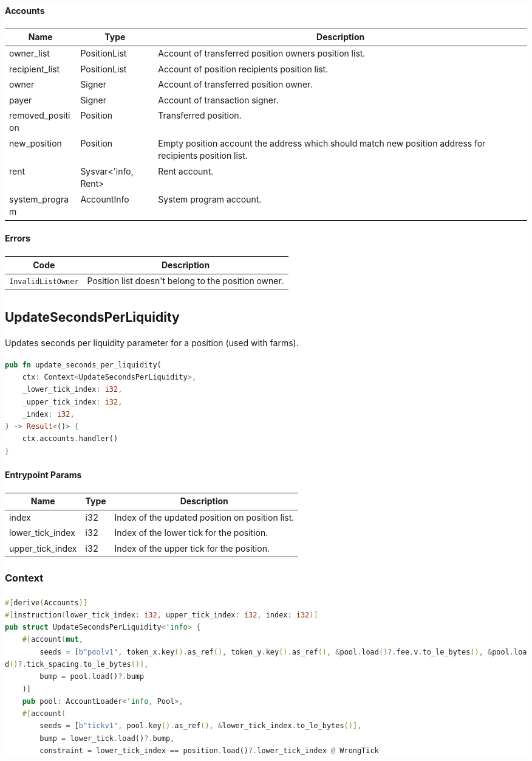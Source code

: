 #### Accounts

| Name             | Type                | Description                                                                                              |
| ---------------- | ------------------- | -------------------------------------------------------------------------------------------------------- |
| owner_list       | PositionList        | Account of transferred position owners position list.                                                    |
| recipient_list   | PositionList        | Account of position recipients position list.                                                            |
| owner            | Signer              | Account of transferred position owner.                                                                   |
| payer            | Signer              | Account of transaction signer.                                                                           |
| removed_position | Position            | Transferred position.                                                                                    |
| new_position     | Position            | Empty position account the address which should match new position address for recipients position list. |
| rent             | Sysvar<'info, Rent> | Rent account.                                                                                            |
| system_program   | AccountInfo         | System program account.                                                                                  |

#### Errors

| Code               | Description                                         |
| ------------------ | --------------------------------------------------- |
| `InvalidListOwner` | Position list doesn't belong to the position owner. |

## UpdateSecondsPerLiquidity

Updates seconds per liquidity parameter for a position (used with farms).

```rust
pub fn update_seconds_per_liquidity(
    ctx: Context<UpdateSecondsPerLiquidity>,
    _lower_tick_index: i32,
    _upper_tick_index: i32,
    _index: i32,
) -> Result<()> {
    ctx.accounts.handler()
}
```

#### Entrypoint Params

| Name             | Type | Description                                     |
| ---------------- | ---- | ----------------------------------------------- |
| index            | i32  | Index of the updated position on position list. |
| lower_tick_index | i32  | Index of the lower tick for the position.       |
| upper_tick_index | i32  | Index of the upper tick for the position.       |

### Context

```rust
#[derive(Accounts)]
#[instruction(lower_tick_index: i32, upper_tick_index: i32, index: i32)]
pub struct UpdateSecondsPerLiquidity<'info> {
    #[account(mut,
        seeds = [b"poolv1", token_x.key().as_ref(), token_y.key().as_ref(), &pool.load()?.fee.v.to_le_bytes(), &pool.load()?.tick_spacing.to_le_bytes()],
        bump = pool.load()?.bump
    )]
    pub pool: AccountLoader<'info, Pool>,
    #[account(
        seeds = [b"tickv1", pool.key().as_ref(), &lower_tick_index.to_le_bytes()],
        bump = lower_tick.load()?.bump,
        constraint = lower_tick_index == position.load()?.lower_tick_index @ WrongTick
```